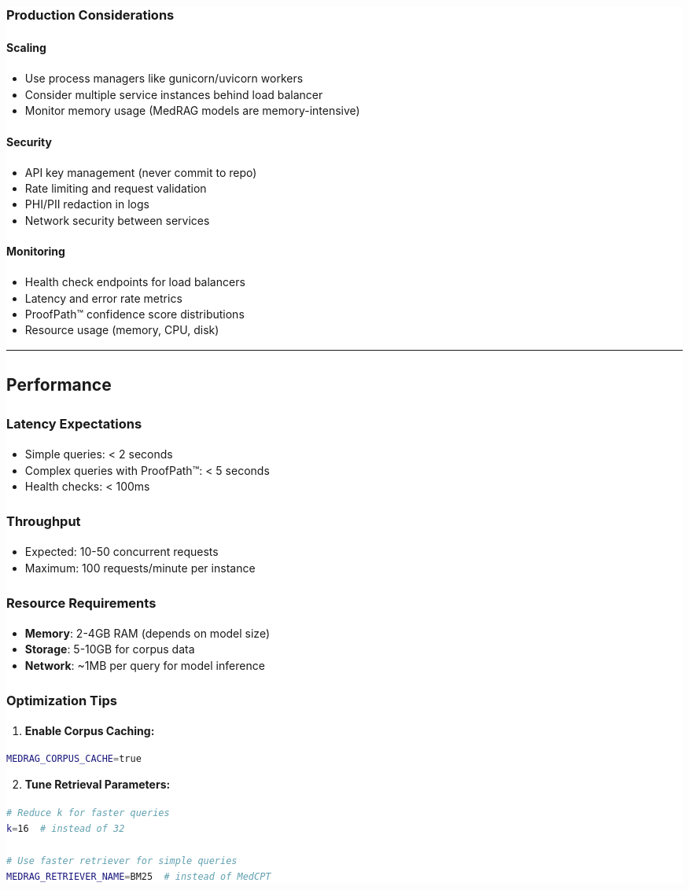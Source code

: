 ### Production Considerations

#### Scaling
- Use process managers like gunicorn/uvicorn workers
- Consider multiple service instances behind load balancer
- Monitor memory usage (MedRAG models are memory-intensive)

#### Security
- API key management (never commit to repo)
- Rate limiting and request validation
- PHI/PII redaction in logs
- Network security between services

#### Monitoring
- Health check endpoints for load balancers
- Latency and error rate metrics
- ProofPath™ confidence score distributions
- Resource usage (memory, CPU, disk)

---

## Performance

### Latency Expectations
- Simple queries: < 2 seconds
- Complex queries with ProofPath™: < 5 seconds  
- Health checks: < 100ms

### Throughput
- Expected: 10-50 concurrent requests
- Maximum: 100 requests/minute per instance

### Resource Requirements
- **Memory**: 2-4GB RAM (depends on model size)
- **Storage**: 5-10GB for corpus data
- **Network**: ~1MB per query for model inference

### Optimization Tips

1. **Enable Corpus Caching:**
```bash
MEDRAG_CORPUS_CACHE=true
```

2. **Tune Retrieval Parameters:**
```bash
# Reduce k for faster queries
k=16  # instead of 32

# Use faster retriever for simple queries
MEDRAG_RETRIEVER_NAME=BM25  # instead of MedCPT
```
